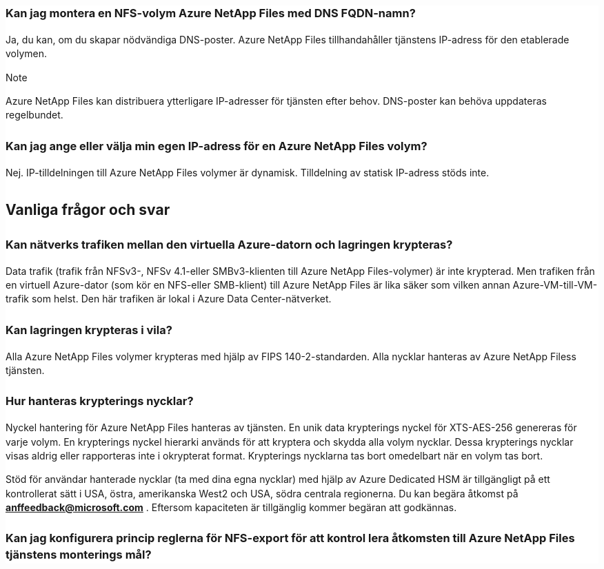 ### <a name="can-i-mount-an-nfs-volume-of-azure-netapp-files-using-dns-fqdn-name"></a>Kan jag montera en NFS-volym Azure NetApp Files med DNS FQDN-namn?

Ja, du kan, om du skapar nödvändiga DNS-poster. Azure NetApp Files tillhandahåller tjänstens IP-adress för den etablerade volymen. 

> [!NOTE] 
> Azure NetApp Files kan distribuera ytterligare IP-adresser för tjänsten efter behov.  DNS-poster kan behöva uppdateras regelbundet.

### <a name="can-i-set-or-select-my-own-ip-address-for-an-azure-netapp-files-volume"></a>Kan jag ange eller välja min egen IP-adress för en Azure NetApp Files volym?  

Nej. IP-tilldelningen till Azure NetApp Files volymer är dynamisk. Tilldelning av statisk IP-adress stöds inte. 
 
## <a name="security-faqs"></a>Vanliga frågor och svar

### <a name="can-the-network-traffic-between-the-azure-vm-and-the-storage-be-encrypted"></a>Kan nätverks trafiken mellan den virtuella Azure-datorn och lagringen krypteras?

Data trafik (trafik från NFSv3-, NFSv 4.1-eller SMBv3-klienten till Azure NetApp Files-volymer) är inte krypterad. Men trafiken från en virtuell Azure-dator (som kör en NFS-eller SMB-klient) till Azure NetApp Files är lika säker som vilken annan Azure-VM-till-VM-trafik som helst. Den här trafiken är lokal i Azure Data Center-nätverket. 

### <a name="can-the-storage-be-encrypted-at-rest"></a>Kan lagringen krypteras i vila?

Alla Azure NetApp Files volymer krypteras med hjälp av FIPS 140-2-standarden. Alla nycklar hanteras av Azure NetApp Filess tjänsten. 

### <a name="how-are-encryption-keys-managed"></a>Hur hanteras krypterings nycklar? 

Nyckel hantering för Azure NetApp Files hanteras av tjänsten. En unik data krypterings nyckel för XTS-AES-256 genereras för varje volym. En krypterings nyckel hierarki används för att kryptera och skydda alla volym nycklar. Dessa krypterings nycklar visas aldrig eller rapporteras inte i okrypterat format. Krypterings nycklarna tas bort omedelbart när en volym tas bort.

Stöd för användar hanterade nycklar (ta med dina egna nycklar) med hjälp av Azure Dedicated HSM är tillgängligt på ett kontrollerat sätt i USA, östra, amerikanska West2 och USA, södra centrala regionerna.  Du kan begära åtkomst på **anffeedback@microsoft.com** . Eftersom kapaciteten är tillgänglig kommer begäran att godkännas.

### <a name="can-i-configure-the-nfs-export-policy-rules-to-control-access-to-the-azure-netapp-files-service-mount-target"></a>Kan jag konfigurera princip reglerna för NFS-export för att kontrol lera åtkomsten till Azure NetApp Files tjänstens monterings mål?

